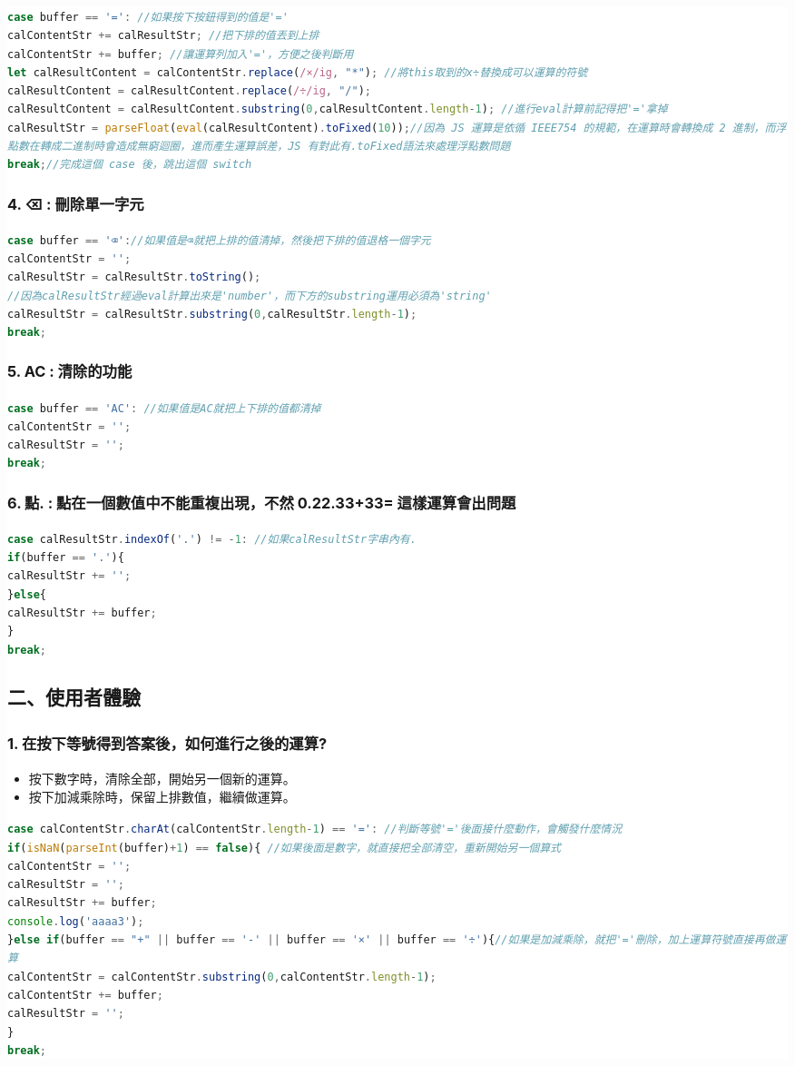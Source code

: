 ```js
case buffer == '=': //如果按下按鈕得到的值是'='
calContentStr += calResultStr; //把下排的值丟到上排
calContentStr += buffer; //讓運算列加入'='，方便之後判斷用
let calResultContent = calContentStr.replace(/×/ig, "*"); //將this取到的x÷替換成可以運算的符號
calResultContent = calResultContent.replace(/÷/ig, "/");
calResultContent = calResultContent.substring(0,calResultContent.length-1); //進行eval計算前記得把'='拿掉
calResultStr = parseFloat(eval(calResultContent).toFixed(10));//因為 JS 運算是依循 IEEE754 的規範，在運算時會轉換成 2 進制，而浮點數在轉成二進制時會造成無窮迴圈，進而產生運算誤差，JS 有對此有.toFixed語法來處理浮點數問題
break;//完成這個 case 後，跳出這個 switch
```

### 4. ⌫ : 刪除單一字元

```js
case buffer == '⌫'://如果值是⌫就把上排的值清掉，然後把下排的值退格一個字元
calContentStr = '';
calResultStr = calResultStr.toString();
//因為calResultStr經過eval計算出來是'number'，而下方的substring運用必須為'string'
calResultStr = calResultStr.substring(0,calResultStr.length-1);
break;
```

### 5. AC : 清除的功能

```js
case buffer == 'AC': //如果值是AC就把上下排的值都清掉
calContentStr = '';
calResultStr = '';
break;
```

### 6. 點. : 點在一個數值中不能重複出現，不然 0.22.33+33= 這樣運算會出問題
```js
case calResultStr.indexOf('.') != -1: //如果calResultStr字串內有.
if(buffer == '.'){
calResultStr += '';
}else{
calResultStr += buffer;
}
break;
```
## 二、使用者體驗
### 1. 在按下等號得到答案後，如何進行之後的運算?

- 按下數字時，清除全部，開始另一個新的運算。
- 按下加減乘除時，保留上排數值，繼續做運算。

```js
case calContentStr.charAt(calContentStr.length-1) == '=': //判斷等號'='後面接什麼動作，會觸發什麼情況
if(isNaN(parseInt(buffer)+1) == false){ //如果後面是數字，就直接把全部清空，重新開始另一個算式
calContentStr = '';
calResultStr = '';
calResultStr += buffer;
console.log('aaaa3');
}else if(buffer == "+" || buffer == '-' || buffer == '×' || buffer == '÷'){//如果是加減乘除，就把'='刪除，加上運算符號直接再做運算
calContentStr = calContentStr.substring(0,calContentStr.length-1);
calContentStr += buffer;
calResultStr = '';
}
break;
```
